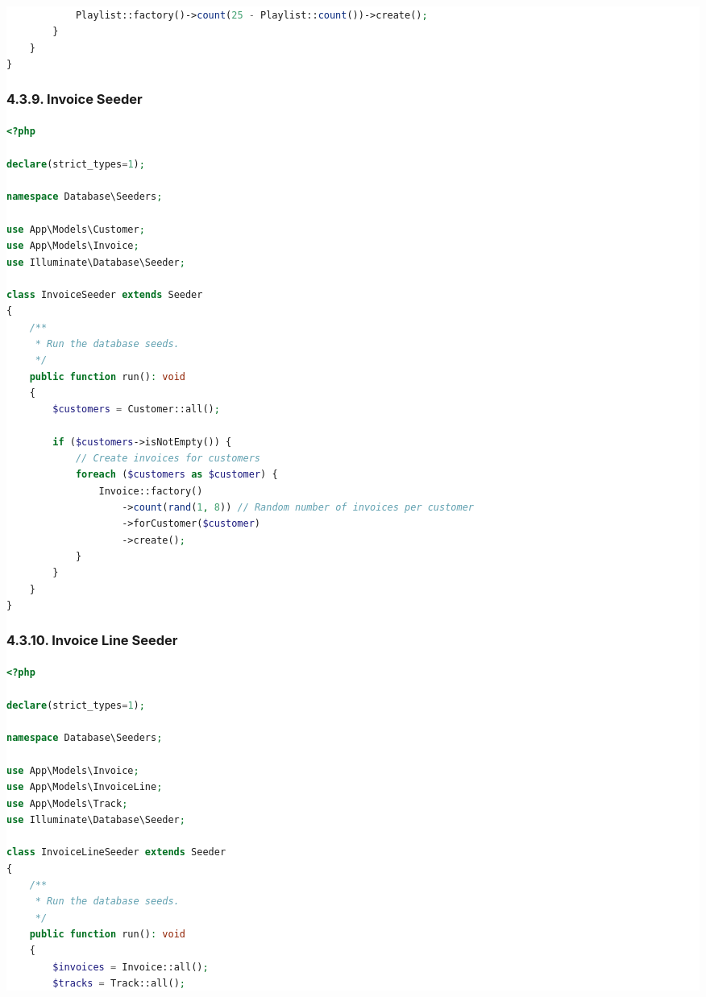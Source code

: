 ```php
            Playlist::factory()->count(25 - Playlist::count())->create();
        }
    }
}
```

### 4.3.9. Invoice Seeder

```php
<?php

declare(strict_types=1);

namespace Database\Seeders;

use App\Models\Customer;
use App\Models\Invoice;
use Illuminate\Database\Seeder;

class InvoiceSeeder extends Seeder
{
    /**
     * Run the database seeds.
     */
    public function run(): void
    {
        $customers = Customer::all();

        if ($customers->isNotEmpty()) {
            // Create invoices for customers
            foreach ($customers as $customer) {
                Invoice::factory()
                    ->count(rand(1, 8)) // Random number of invoices per customer
                    ->forCustomer($customer)
                    ->create();
            }
        }
    }
}
```

### 4.3.10. Invoice Line Seeder

```php
<?php

declare(strict_types=1);

namespace Database\Seeders;

use App\Models\Invoice;
use App\Models\InvoiceLine;
use App\Models\Track;
use Illuminate\Database\Seeder;

class InvoiceLineSeeder extends Seeder
{
    /**
     * Run the database seeds.
     */
    public function run(): void
    {
        $invoices = Invoice::all();
        $tracks = Track::all();
```